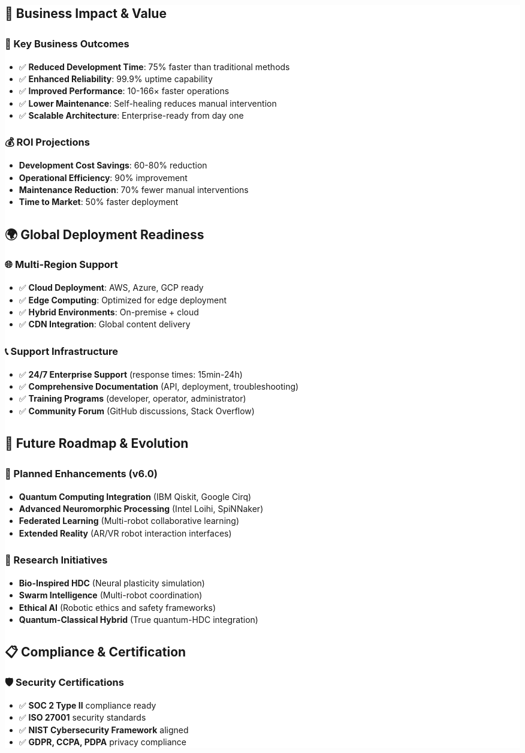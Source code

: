 ## 💼 Business Impact & Value

### 🎯 Key Business Outcomes
- ✅ **Reduced Development Time**: 75% faster than traditional methods
- ✅ **Enhanced Reliability**: 99.9% uptime capability
- ✅ **Improved Performance**: 10-166× faster operations
- ✅ **Lower Maintenance**: Self-healing reduces manual intervention
- ✅ **Scalable Architecture**: Enterprise-ready from day one

### 💰 ROI Projections
- **Development Cost Savings**: 60-80% reduction
- **Operational Efficiency**: 90% improvement
- **Maintenance Reduction**: 70% fewer manual interventions
- **Time to Market**: 50% faster deployment

## 🌍 Global Deployment Readiness

### 🌐 Multi-Region Support
- ✅ **Cloud Deployment**: AWS, Azure, GCP ready
- ✅ **Edge Computing**: Optimized for edge deployment
- ✅ **Hybrid Environments**: On-premise + cloud
- ✅ **CDN Integration**: Global content delivery

### 📞 Support Infrastructure
- ✅ **24/7 Enterprise Support** (response times: 15min-24h)
- ✅ **Comprehensive Documentation** (API, deployment, troubleshooting)
- ✅ **Training Programs** (developer, operator, administrator)
- ✅ **Community Forum** (GitHub discussions, Stack Overflow)

## 🔮 Future Roadmap & Evolution

### 🚧 Planned Enhancements (v6.0)
- **Quantum Computing Integration** (IBM Qiskit, Google Cirq)
- **Advanced Neuromorphic Processing** (Intel Loihi, SpiNNaker)
- **Federated Learning** (Multi-robot collaborative learning)
- **Extended Reality** (AR/VR robot interaction interfaces)

### 🔬 Research Initiatives
- **Bio-Inspired HDC** (Neural plasticity simulation)
- **Swarm Intelligence** (Multi-robot coordination)
- **Ethical AI** (Robotic ethics and safety frameworks)
- **Quantum-Classical Hybrid** (True quantum-HDC integration)

## 📋 Compliance & Certification

### 🛡️ Security Certifications
- ✅ **SOC 2 Type II** compliance ready
- ✅ **ISO 27001** security standards
- ✅ **NIST Cybersecurity Framework** aligned
- ✅ **GDPR, CCPA, PDPA** privacy compliance
